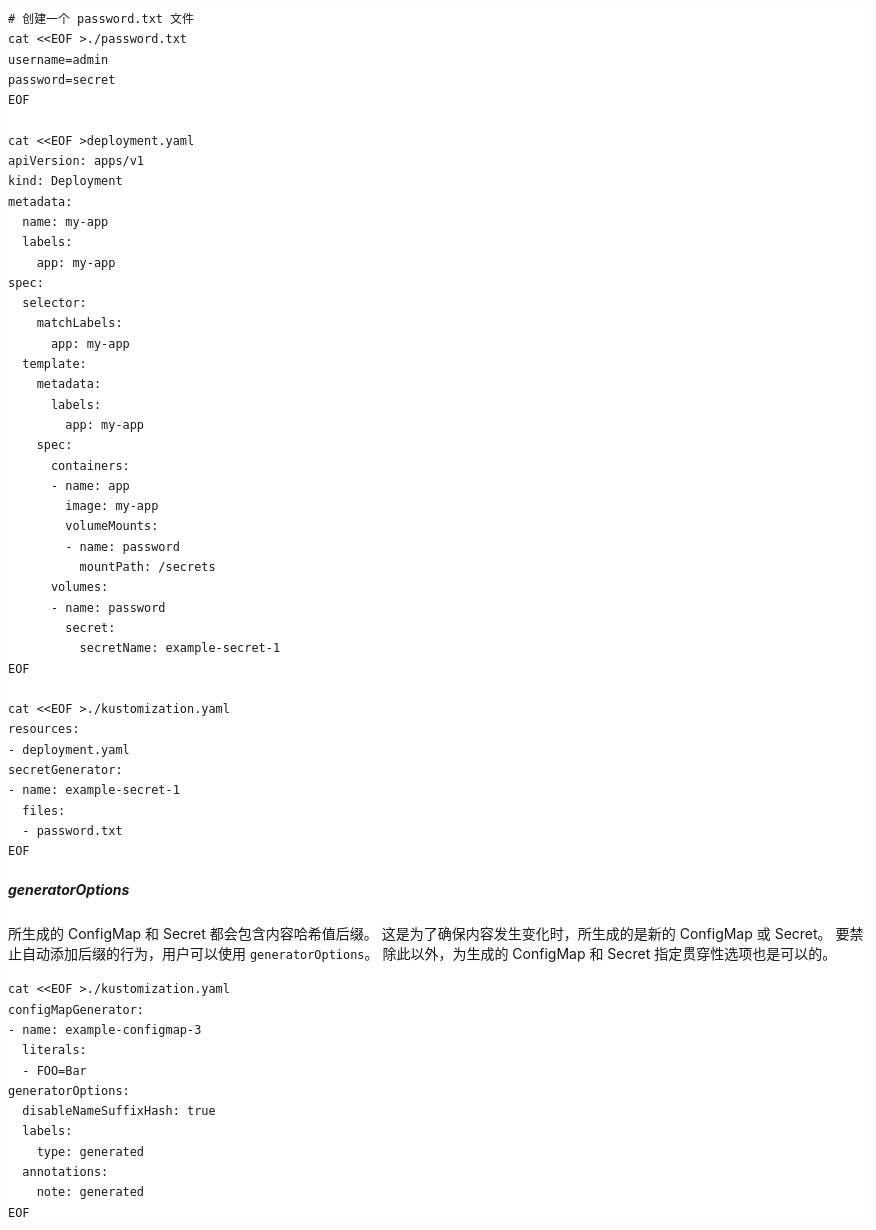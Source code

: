 ```shell
# 创建一个 password.txt 文件
cat <<EOF >./password.txt
username=admin
password=secret
EOF

cat <<EOF >deployment.yaml
apiVersion: apps/v1
kind: Deployment
metadata:
  name: my-app
  labels:
    app: my-app
spec:
  selector:
    matchLabels:
      app: my-app
  template:
    metadata:
      labels:
        app: my-app
    spec:
      containers:
      - name: app
        image: my-app
        volumeMounts:
        - name: password
          mountPath: /secrets
      volumes:
      - name: password
        secret:
          secretName: example-secret-1
EOF

cat <<EOF >./kustomization.yaml
resources:
- deployment.yaml
secretGenerator:
- name: example-secret-1
  files:
  - password.txt
EOF
```

##### generatorOptions[](https://kubernetes.io/zh-cn/docs/tasks/manage-kubernetes-objects/kustomization/#generatoroptions)

所生成的 ConfigMap 和 Secret 都会包含内容哈希值后缀。 这是为了确保内容发生变化时，所生成的是新的 ConfigMap 或 Secret。 要禁止自动添加后缀的行为，用户可以使用 `generatorOptions`。 除此以外，为生成的 ConfigMap 和 Secret 指定贯穿性选项也是可以的。

```shell
cat <<EOF >./kustomization.yaml
configMapGenerator:
- name: example-configmap-3
  literals:
  - FOO=Bar
generatorOptions:
  disableNameSuffixHash: true
  labels:
    type: generated
  annotations:
    note: generated
EOF
```